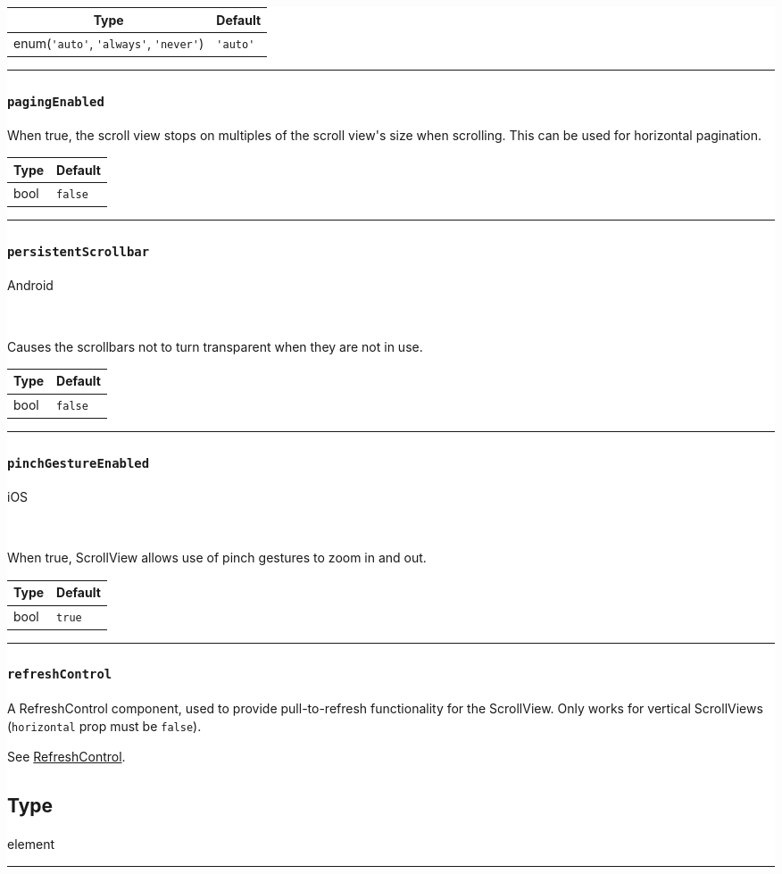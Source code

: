 Type| Default  
---|---  
enum(`'auto'`, `'always'`, `'never'`)| `'auto'`  
  
* * *

### `pagingEnabled`​

When true, the scroll view stops on multiples of the scroll view's size when
scrolling. This can be used for horizontal pagination.

Type| Default  
---|---  
bool| `false`  
  
* * *

### `persistentScrollbar`

Android

​

Causes the scrollbars not to turn transparent when they are not in use.

Type| Default  
---|---  
bool| `false`  
  
* * *

### `pinchGestureEnabled`

iOS

​

When true, ScrollView allows use of pinch gestures to zoom in and out.

Type| Default  
---|---  
bool| `true`  
  
* * *

### `refreshControl`​

A RefreshControl component, used to provide pull-to-refresh functionality for
the ScrollView. Only works for vertical ScrollViews (`horizontal` prop must be
`false`).

See [RefreshControl](/docs/refreshcontrol).

Type  
---  
element  
  
* * *
